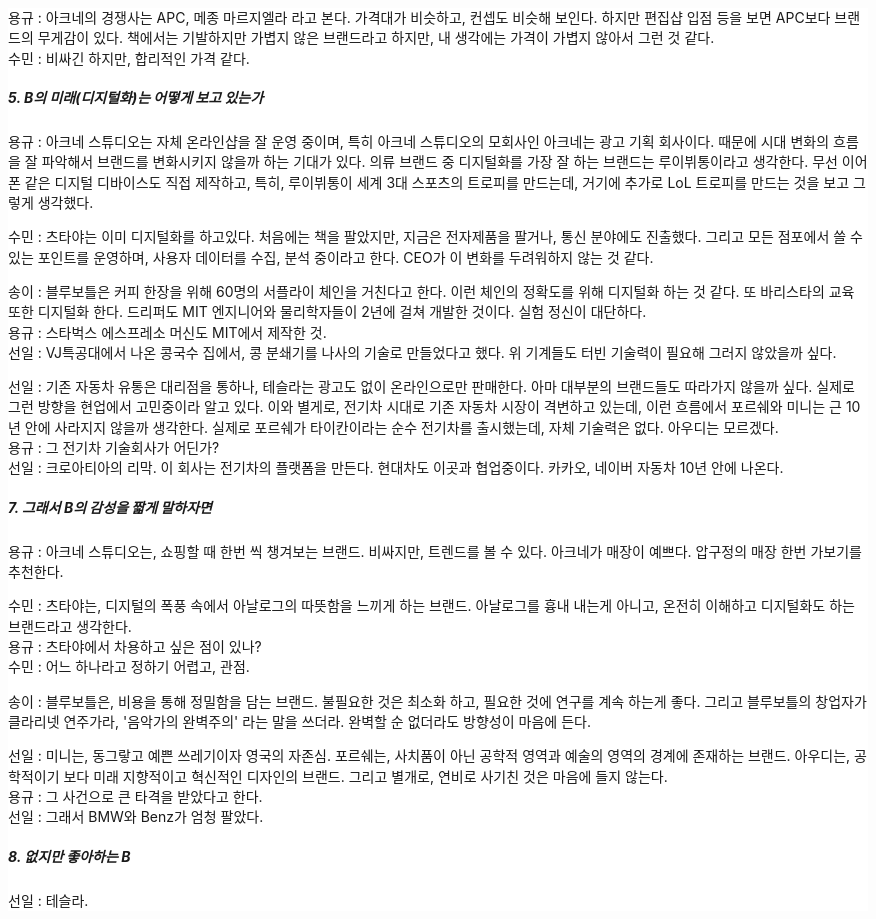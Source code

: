 용규 : 아크네의 경쟁사는 APC, 메종 마르지엘라 라고 본다. 가격대가 비슷하고, 컨셉도 비슷해 보인다. 하지만 편집샵 입점 등을 보면 APC보다 브랜드의 무게감이 있다. 책에서는 기발하지만 가볍지 않은 브랜드라고 하지만, 내 생각에는 가격이 가볍지 않아서 그런 것 같다.  
수민 : 비싸긴 하지만, 합리적인 가격 같다.

##### 5. B의 미래(디지털화)는 어떻게 보고 있는가

용규 : 아크네 스튜디오는 자체 온라인샵을 잘 운영 중이며, 특히 아크네 스튜디오의 모회사인 아크네는 광고 기획 회사이다. 때문에 시대 변화의 흐름을 잘 파악해서 브랜드를 변화시키지 않을까 하는 기대가 있다.
의류 브랜드 중 디지털화를 가장 잘 하는 브랜드는 루이뷔통이라고 생각한다. 무선 이어폰 같은 디지털 디바이스도 직접 제작하고, 특히, 루이뷔통이 세계 3대 스포츠의 트로피를 만드는데, 거기에 추가로 LoL 트로피를 만드는 것을 보고 그렇게 생각했다.

수민 : 츠타야는 이미 디지털화를 하고있다. 처음에는 책을 팔았지만, 지금은 전자제품을 팔거나, 통신 분야에도 진출했다. 그리고 모든 점포에서 쓸 수 있는 포인트를 운영하며, 사용자 데이터를 수집, 분석 중이라고 한다. CEO가 이 변화를 두려워하지 않는 것 같다.

송이 : 블루보틀은 커피 한장을 위해 60명의 서플라이 체인을 거친다고 한다. 이런 체인의 정확도를 위해 디지털화 하는 것 같다. 또 바리스타의 교육 또한 디지털화 한다. 드리퍼도 MIT 엔지니어와 물리학자들이 2년에 걸쳐 개발한 것이다. 실험 정신이 대단하다.  
용규 : 스타벅스 에스프레소 머신도 MIT에서 제작한 것.  
선일 : VJ특공대에서 나온 콩국수 집에서, 콩 분쇄기를 나사의 기술로 만들었다고 했다. 위 기계들도 터빈 기술력이 필요해 그러지 않았을까 싶다.  

선일 : 기존 자동차 유통은 대리점을 통하나, 테슬라는 광고도 없이 온라인으로만 판매한다. 아마 대부분의 브랜드들도 따라가지 않을까 싶다. 실제로 그런 방향을 현업에서 고민중이라 알고 있다. 이와 별게로, 전기차 시대로 기존 자동차 시장이 격변하고 있는데, 이런 흐름에서 포르쉐와 미니는 근 10년 안에 사라지지 않을까 생각한다. 실제로 포르쉐가 타이칸이라는 순수 전기차를 출시했는데, 자체 기술력은 없다. 아우디는 모르겠다.  
용규 : 그 전기차 기술회사가 어딘가?  
선일 : 크로아티아의 리막. 이 회사는 전기차의 플랫폼을 만든다. 현대차도 이곳과 협업중이다. 카카오, 네이버 자동차 10년 안에 나온다.

##### 7. 그래서 B의 감성을 짧게 말하자면

용규 : 아크네 스튜디오는, 쇼핑할 때 한번 씩 챙겨보는 브랜드. 비싸지만, 트렌드를 볼 수 있다. 아크네가 매장이 예쁘다. 압구정의 매장 한번 가보기를 추천한다.

수민 : 츠타야는, 디지털의 폭풍 속에서 아날로그의 따뜻함을 느끼게 하는 브랜드. 아날로그를 흉내 내는게 아니고, 온전히 이해하고 디지털화도 하는 브랜드라고 생각한다.  
용규 : 츠타야에서 차용하고 싶은 점이 있나?  
수민 : 어느 하나라고 정하기 어렵고, 관점.

송이 : 블루보틀은, 비용을 통해 정밀함을 담는 브랜드. 불필요한 것은 최소화 하고, 필요한 것에 연구를 계속 하는게 좋다. 그리고 블루보틀의 창업자가 클라리넷 연주가라, '음악가의 완벽주의' 라는 말을 쓰더라. 완벽할 순 없더라도 방향성이 마음에 든다.

선일 : 미니는, 동그랗고 예쁜 쓰레기이자 영국의 자존심.
포르쉐는, 사치품이 아닌 공학적 영역과 예술의 영역의 경계에 존재하는 브랜드.
아우디는, 공학적이기 보다 미래 지향적이고 혁신적인 디자인의 브랜드. 그리고 별개로, 연비로 사기친 것은 마음에 들지 않는다.  
용규 : 그 사건으로 큰 타격을 받았다고 한다.  
선일 : 그래서 BMW와 Benz가 엄청 팔았다.  

##### 8. 없지만 좋아하는 B
선일 : 테슬라.

